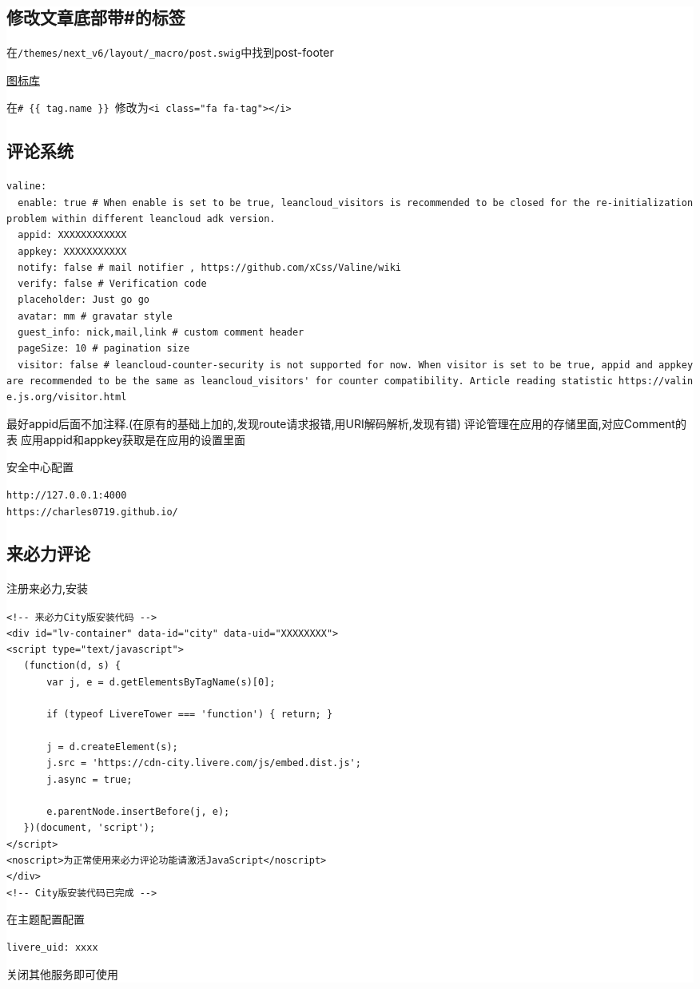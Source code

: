 ## 修改文章底部带#的标签
在`/themes/next_v6/layout/_macro/post.swig`中找到post-footer

[图标库](http://fontawesome.dashgame.com/)

在`# {{ tag.name }} `修改为`<i class="fa fa-tag"></i>`

## 评论系统
```
valine:
  enable: true # When enable is set to be true, leancloud_visitors is recommended to be closed for the re-initialization problem within different leancloud adk version.
  appid: XXXXXXXXXXXX
  appkey: XXXXXXXXXXX
  notify: false # mail notifier , https://github.com/xCss/Valine/wiki
  verify: false # Verification code
  placeholder: Just go go
  avatar: mm # gravatar style
  guest_info: nick,mail,link # custom comment header
  pageSize: 10 # pagination size
  visitor: false # leancloud-counter-security is not supported for now. When visitor is set to be true, appid and appkey are recommended to be the same as leancloud_visitors' for counter compatibility. Article reading statistic https://valine.js.org/visitor.html

```
最好appid后面不加注释.(在原有的基础上加的,发现route请求报错,用URI解码解析,发现有错)
评论管理在应用的存储里面,对应Comment的表
应用appid和appkey获取是在应用的设置里面

安全中心配置
```
http://127.0.0.1:4000
https://charles0719.github.io/
```

## 来必力评论
注册来必力,安装
```
<!-- 来必力City版安装代码 -->
<div id="lv-container" data-id="city" data-uid="XXXXXXXX">
<script type="text/javascript">
   (function(d, s) {
       var j, e = d.getElementsByTagName(s)[0];

       if (typeof LivereTower === 'function') { return; }

       j = d.createElement(s);
       j.src = 'https://cdn-city.livere.com/js/embed.dist.js';
       j.async = true;

       e.parentNode.insertBefore(j, e);
   })(document, 'script');
</script>
<noscript>为正常使用来必力评论功能请激活JavaScript</noscript>
</div>
<!-- City版安装代码已完成 -->

```
在主题配置配置
```
livere_uid: xxxx
```
关闭其他服务即可使用
